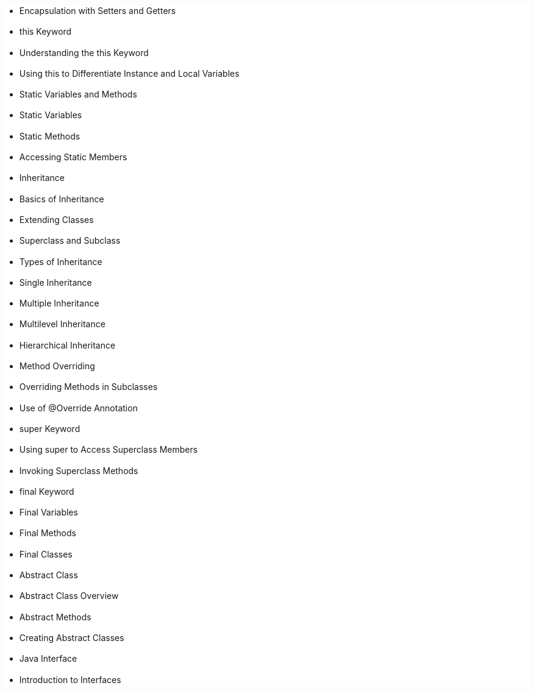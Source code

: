- Encapsulation with Setters and Getters

- this Keyword

- Understanding the this Keyword

- Using this to Differentiate Instance and Local Variables

- Static Variables and Methods

- Static Variables

- Static Methods

- Accessing Static Members

- Inheritance

- Basics of Inheritance

- Extending Classes

- Superclass and Subclass

- Types of Inheritance

- Single Inheritance

- Multiple Inheritance

- Multilevel Inheritance

- Hierarchical Inheritance

- Method Overriding

- Overriding Methods in Subclasses

- Use of @Override Annotation

- super Keyword

- Using super to Access Superclass Members

- Invoking Superclass Methods

- final Keyword

- Final Variables

- Final Methods

- Final Classes

- Abstract Class

- Abstract Class Overview

- Abstract Methods

- Creating Abstract Classes

- Java Interface

- Introduction to Interfaces
